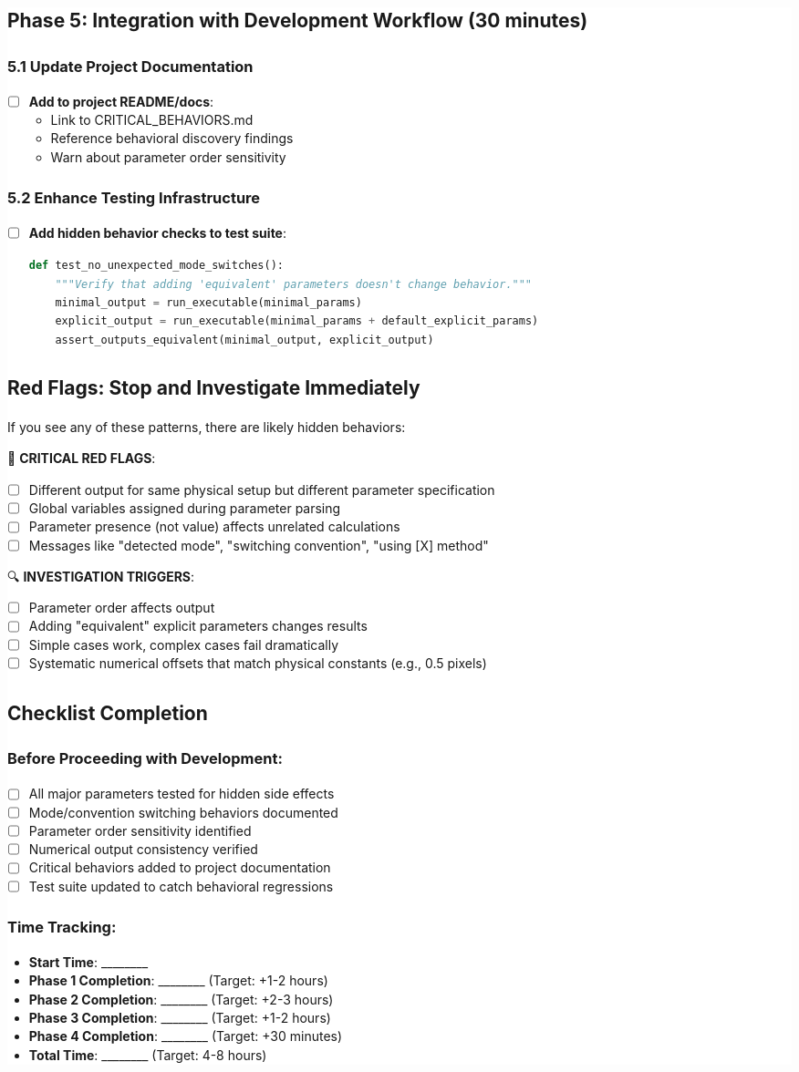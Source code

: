 ## Phase 5: Integration with Development Workflow (30 minutes)

### 5.1 Update Project Documentation
- [ ] **Add to project README/docs**:
  - Link to CRITICAL_BEHAVIORS.md
  - Reference behavioral discovery findings
  - Warn about parameter order sensitivity

### 5.2 Enhance Testing Infrastructure
- [ ] **Add hidden behavior checks to test suite**:
  ```python
  def test_no_unexpected_mode_switches():
      """Verify that adding 'equivalent' parameters doesn't change behavior."""
      minimal_output = run_executable(minimal_params)
      explicit_output = run_executable(minimal_params + default_explicit_params)
      assert_outputs_equivalent(minimal_output, explicit_output)
  ```

## Red Flags: Stop and Investigate Immediately

If you see any of these patterns, there are likely hidden behaviors:

🚨 **CRITICAL RED FLAGS**:
- [ ] Different output for same physical setup but different parameter specification
- [ ] Global variables assigned during parameter parsing  
- [ ] Parameter presence (not value) affects unrelated calculations
- [ ] Messages like "detected mode", "switching convention", "using [X] method"

🔍 **INVESTIGATION TRIGGERS**:
- [ ] Parameter order affects output
- [ ] Adding "equivalent" explicit parameters changes results
- [ ] Simple cases work, complex cases fail dramatically
- [ ] Systematic numerical offsets that match physical constants (e.g., 0.5 pixels)

## Checklist Completion

### Before Proceeding with Development:
- [ ] All major parameters tested for hidden side effects
- [ ] Mode/convention switching behaviors documented
- [ ] Parameter order sensitivity identified
- [ ] Numerical output consistency verified
- [ ] Critical behaviors added to project documentation
- [ ] Test suite updated to catch behavioral regressions

### Time Tracking:
- **Start Time**: ________
- **Phase 1 Completion**: ________ (Target: +1-2 hours)
- **Phase 2 Completion**: ________ (Target: +2-3 hours)  
- **Phase 3 Completion**: ________ (Target: +1-2 hours)
- **Phase 4 Completion**: ________ (Target: +30 minutes)
- **Total Time**: ________ (Target: 4-8 hours)
